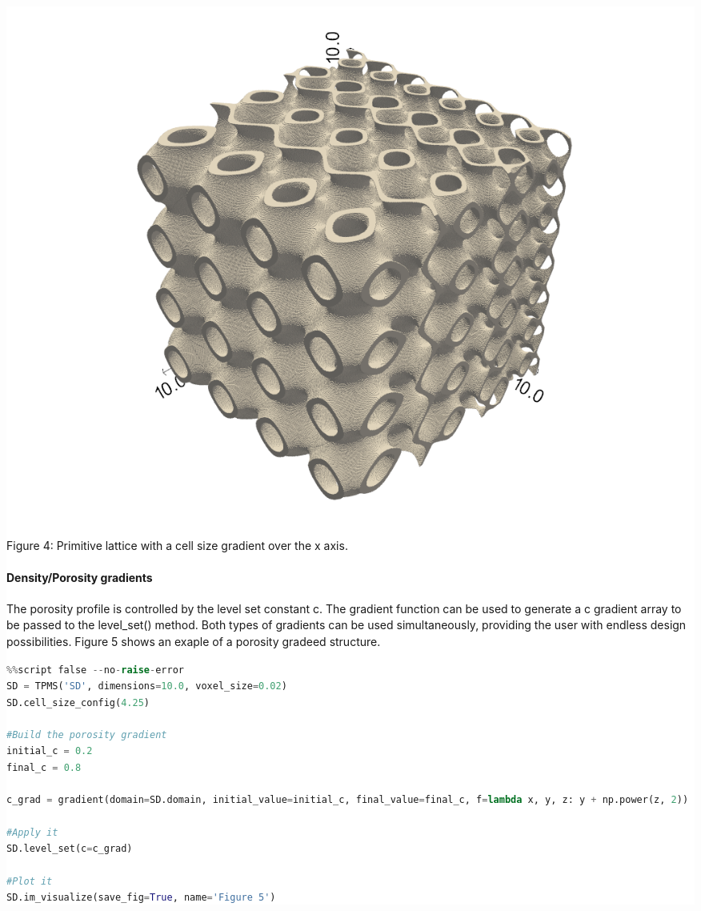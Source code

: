 ![png](README_files/README_42_0.png)
    



Figure 4: Primitive lattice with a cell size gradient over the x axis.

#### Density/Porosity gradients

The porosity profile is controlled by the level set constant c. The gradient function can be used to generate a c gradient array to be passed to the level_set() method. Both types of gradients can be used simultaneously, providing the user with endless design possibilities. Figure 5 shows an exaple of a porosity gradeed structure.


```python
%%script false --no-raise-error
SD = TPMS('SD', dimensions=10.0, voxel_size=0.02)
SD.cell_size_config(4.25)

#Build the porosity gradient
initial_c = 0.2
final_c = 0.8

c_grad = gradient(domain=SD.domain, initial_value=initial_c, final_value=final_c, f=lambda x, y, z: y + np.power(z, 2))

#Apply it
SD.level_set(c=c_grad)

#Plot it
SD.im_visualize(save_fig=True, name='Figure 5')
```
